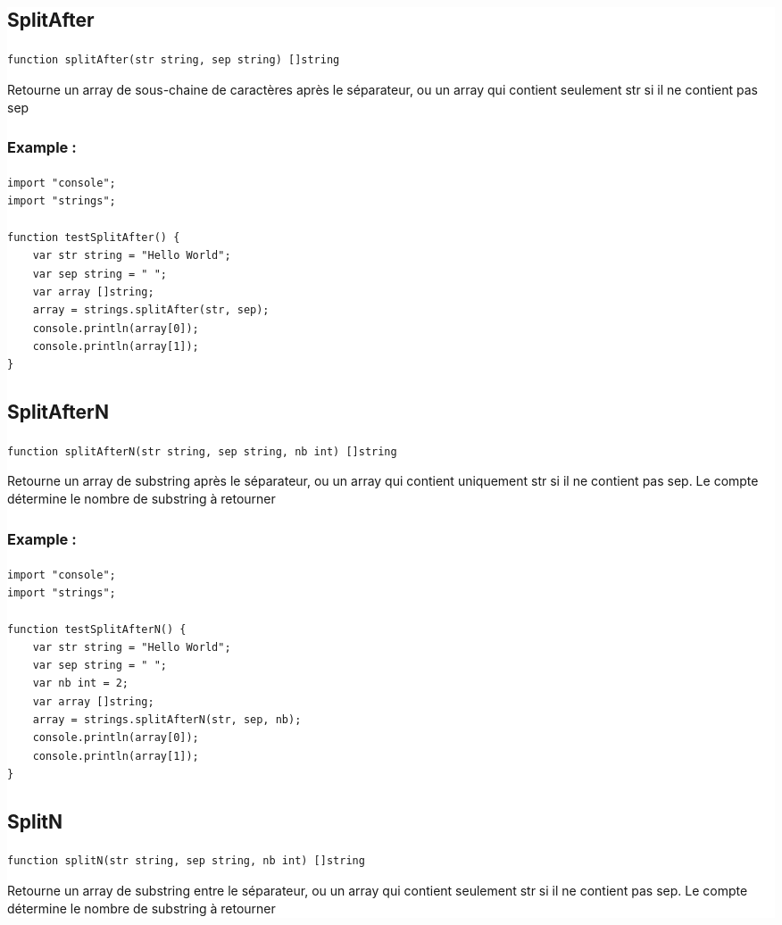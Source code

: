 ## SplitAfter
```
function splitAfter(str string, sep string) []string
```
Retourne un array de sous-chaine de caractères après le séparateur, ou un array qui contient seulement str si il ne contient pas sep

### Example :
```ecla
import "console";
import "strings";

function testSplitAfter() {
    var str string = "Hello World";
    var sep string = " ";
    var array []string;
    array = strings.splitAfter(str, sep);
    console.println(array[0]);
    console.println(array[1]);
}
```

## SplitAfterN
```
function splitAfterN(str string, sep string, nb int) []string
```
Retourne un array de substring après le séparateur, ou un array qui contient uniquement str si il ne contient pas sep. Le compte détermine le nombre de substring à retourner

### Example :
```ecla
import "console";
import "strings";

function testSplitAfterN() {
    var str string = "Hello World";
    var sep string = " ";
    var nb int = 2;
    var array []string;
    array = strings.splitAfterN(str, sep, nb);
    console.println(array[0]);
    console.println(array[1]);
}
```

## SplitN
```
function splitN(str string, sep string, nb int) []string
```
Retourne un array de substring entre le séparateur, ou un array qui contient seulement str si il ne contient pas sep. Le compte détermine le nombre de substring à retourner
